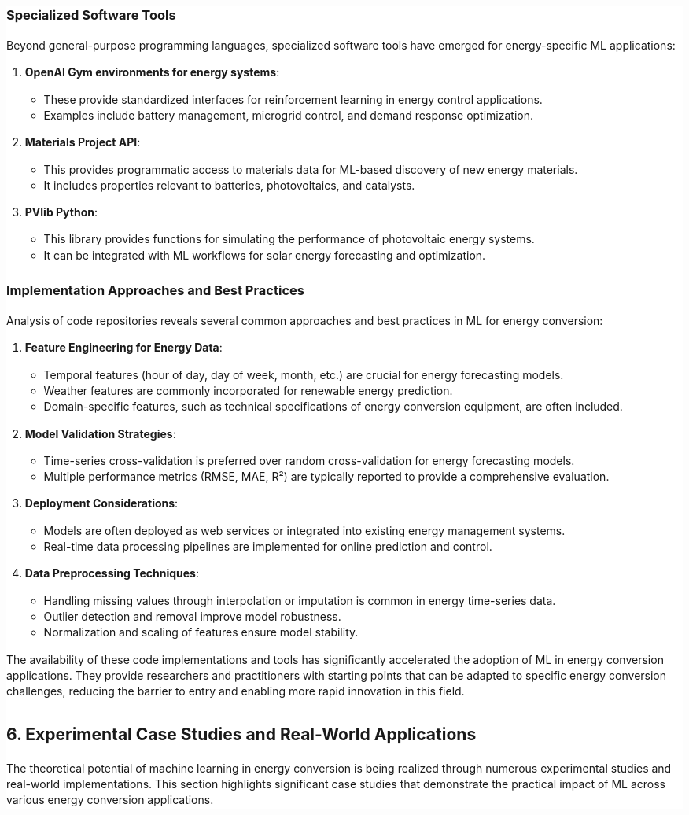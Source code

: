 ### Specialized Software Tools

Beyond general-purpose programming languages, specialized software tools have emerged for energy-specific ML applications:

1. **OpenAI Gym environments for energy systems**:
   - These provide standardized interfaces for reinforcement learning in energy control applications.
   - Examples include battery management, microgrid control, and demand response optimization.

2. **Materials Project API**:
   - This provides programmatic access to materials data for ML-based discovery of new energy materials.
   - It includes properties relevant to batteries, photovoltaics, and catalysts.

3. **PVlib Python**:
   - This library provides functions for simulating the performance of photovoltaic energy systems.
   - It can be integrated with ML workflows for solar energy forecasting and optimization.

### Implementation Approaches and Best Practices

Analysis of code repositories reveals several common approaches and best practices in ML for energy conversion:

1. **Feature Engineering for Energy Data**:
   - Temporal features (hour of day, day of week, month, etc.) are crucial for energy forecasting models.
   - Weather features are commonly incorporated for renewable energy prediction.
   - Domain-specific features, such as technical specifications of energy conversion equipment, are often included.

2. **Model Validation Strategies**:
   - Time-series cross-validation is preferred over random cross-validation for energy forecasting models.
   - Multiple performance metrics (RMSE, MAE, R²) are typically reported to provide a comprehensive evaluation.

3. **Deployment Considerations**:
   - Models are often deployed as web services or integrated into existing energy management systems.
   - Real-time data processing pipelines are implemented for online prediction and control.

4. **Data Preprocessing Techniques**:
   - Handling missing values through interpolation or imputation is common in energy time-series data.
   - Outlier detection and removal improve model robustness.
   - Normalization and scaling of features ensure model stability.

The availability of these code implementations and tools has significantly accelerated the adoption of ML in energy conversion applications. They provide researchers and practitioners with starting points that can be adapted to specific energy conversion challenges, reducing the barrier to entry and enabling more rapid innovation in this field.

## 6. Experimental Case Studies and Real-World Applications

The theoretical potential of machine learning in energy conversion is being realized through numerous experimental studies and real-world implementations. This section highlights significant case studies that demonstrate the practical impact of ML across various energy conversion applications.
